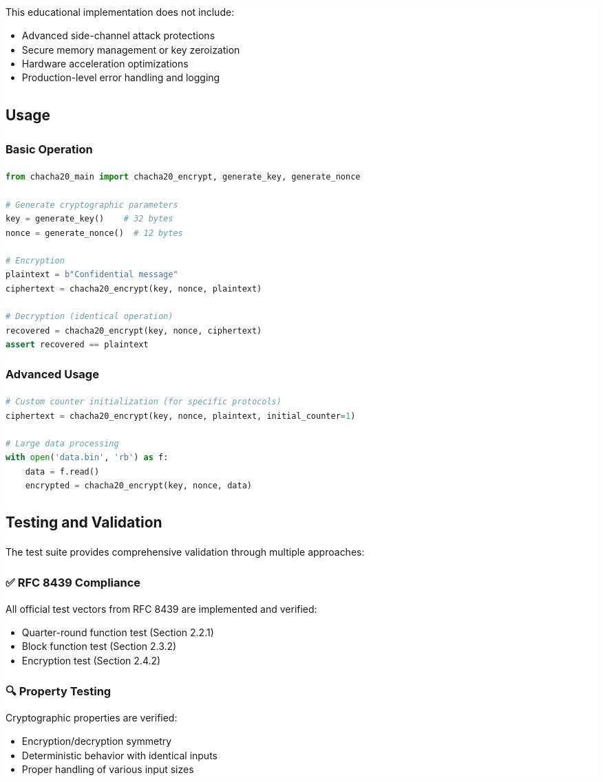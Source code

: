This educational implementation does not include:

- Advanced side-channel attack protections
- Secure memory management or key zeroization
- Hardware acceleration optimizations
- Production-level error handling and logging

## Usage

### Basic Operation

```python
from chacha20_main import chacha20_encrypt, generate_key, generate_nonce

# Generate cryptographic parameters
key = generate_key()    # 32 bytes
nonce = generate_nonce()  # 12 bytes

# Encryption
plaintext = b"Confidential message"
ciphertext = chacha20_encrypt(key, nonce, plaintext)

# Decryption (identical operation)
recovered = chacha20_encrypt(key, nonce, ciphertext)
assert recovered == plaintext
```

### Advanced Usage

```python
# Custom counter initialization (for specific protocols)
ciphertext = chacha20_encrypt(key, nonce, plaintext, initial_counter=1)

# Large data processing
with open('data.bin', 'rb') as f:
    data = f.read()
    encrypted = chacha20_encrypt(key, nonce, data)
```

## Testing and Validation

The test suite provides comprehensive validation through multiple approaches:

### ✅ RFC 8439 Compliance
All official test vectors from RFC 8439 are implemented and verified:
- Quarter-round function test (Section 2.2.1)
- Block function test (Section 2.3.2) 
- Encryption test (Section 2.4.2)

### 🔍 Property Testing
Cryptographic properties are verified:
- Encryption/decryption symmetry
- Deterministic behavior with identical inputs
- Proper handling of various input sizes
